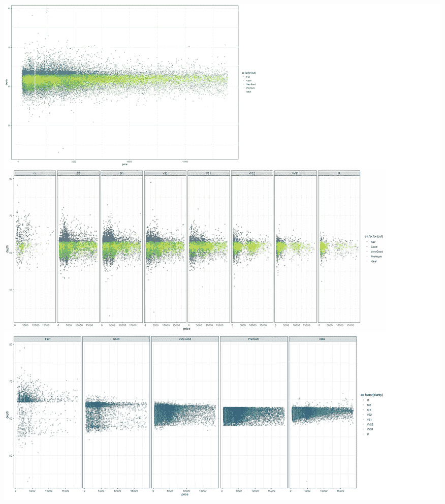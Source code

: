 ![](img/810d3a5b156296366d2e796e5dff081a.png)![](img/bec512a15c8923052c4268db7f7303f8.png)![](img/4c6cde0020a4c87446aa20828fec4a57.png)
